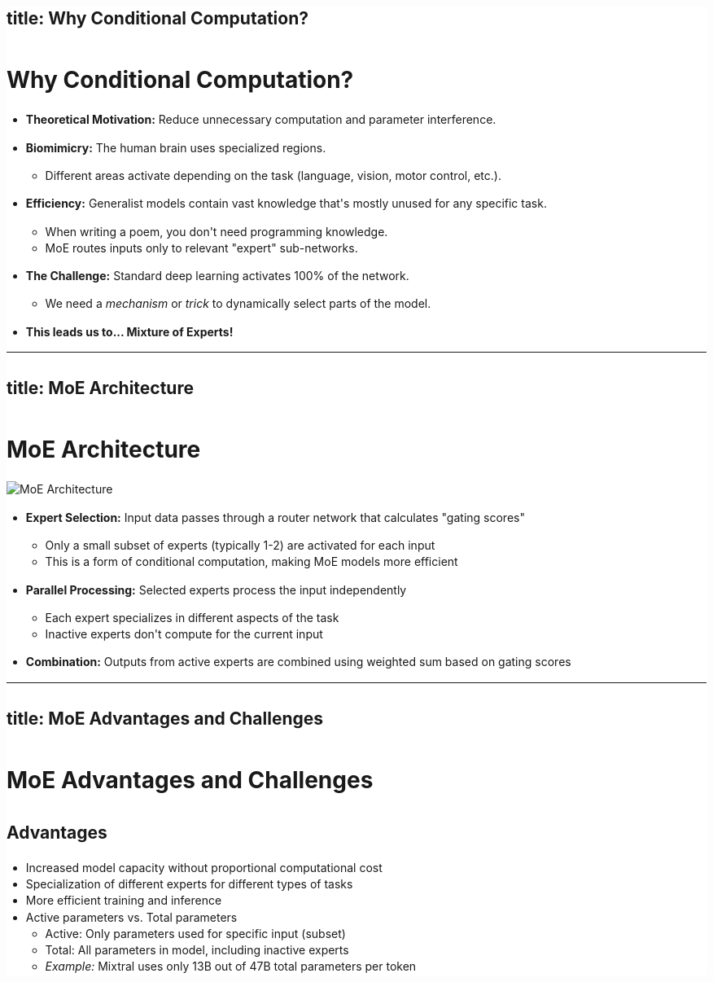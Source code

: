 title: Why Conditional Computation?
---

# Why Conditional Computation?

- **Theoretical Motivation:** Reduce unnecessary computation and parameter interference.

- **Biomimicry:** The human brain uses specialized regions.
  - Different areas activate depending on the task (language, vision, motor control, etc.).

- **Efficiency:** Generalist models contain vast knowledge that's mostly unused for any specific task.
  - When writing a poem, you don't need programming knowledge.
  - MoE routes inputs only to relevant "expert" sub-networks.

- **The Challenge:** Standard deep learning activates 100% of the network.
  - We need a *mechanism* or *trick* to dynamically select parts of the model.

- **This leads us to... Mixture of Experts!**

---
title: MoE Architecture
---

# MoE Architecture

![MoE Architecture](https://github.com/user-attachments/assets/95e06bd2-e9e3-427d-8031-b8c0a50521d6)

- **Expert Selection:** Input data passes through a router network that calculates "gating scores"
  - Only a small subset of experts (typically 1-2) are activated for each input
  - This is a form of conditional computation, making MoE models more efficient

- **Parallel Processing:** Selected experts process the input independently
  - Each expert specializes in different aspects of the task
  - Inactive experts don't compute for the current input

- **Combination:** Outputs from active experts are combined using weighted sum based on gating scores

---
title: MoE Advantages and Challenges
---

# MoE Advantages and Challenges

## Advantages
- Increased model capacity without proportional computational cost
- Specialization of different experts for different types of tasks
- More efficient training and inference
- Active parameters vs. Total parameters
  - Active: Only parameters used for specific input (subset)
  - Total: All parameters in model, including inactive experts
  - *Example:* Mixtral uses only 13B out of 47B total parameters per token
